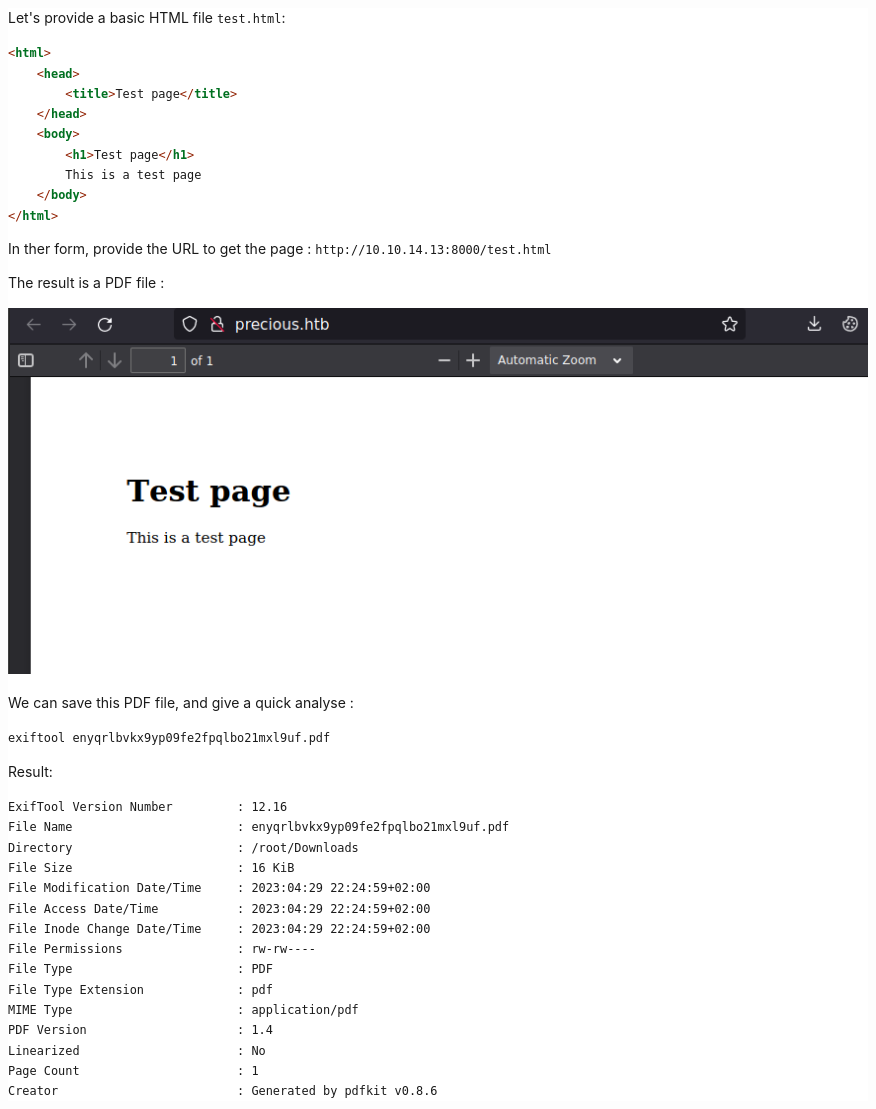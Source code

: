 Let's provide a basic HTML file `test.html`:

```html
<html>
    <head>
        <title>Test page</title>
    </head>
    <body>
        <h1>Test page</h1>
        This is a test page
    </body>
</html>
```

In ther form, provide the URL to get the page : `http://10.10.14.13:8000/test.html`

The result is a PDF file : 

![](assets/pdf.png)

We can save this PDF file, and give a quick analyse :

```shell
exiftool enyqrlbvkx9yp09fe2fpqlbo21mxl9uf.pdf
```

Result:

```text
ExifTool Version Number         : 12.16
File Name                       : enyqrlbvkx9yp09fe2fpqlbo21mxl9uf.pdf
Directory                       : /root/Downloads
File Size                       : 16 KiB
File Modification Date/Time     : 2023:04:29 22:24:59+02:00
File Access Date/Time           : 2023:04:29 22:24:59+02:00
File Inode Change Date/Time     : 2023:04:29 22:24:59+02:00
File Permissions                : rw-rw----
File Type                       : PDF
File Type Extension             : pdf
MIME Type                       : application/pdf
PDF Version                     : 1.4
Linearized                      : No
Page Count                      : 1
Creator                         : Generated by pdfkit v0.8.6
```
